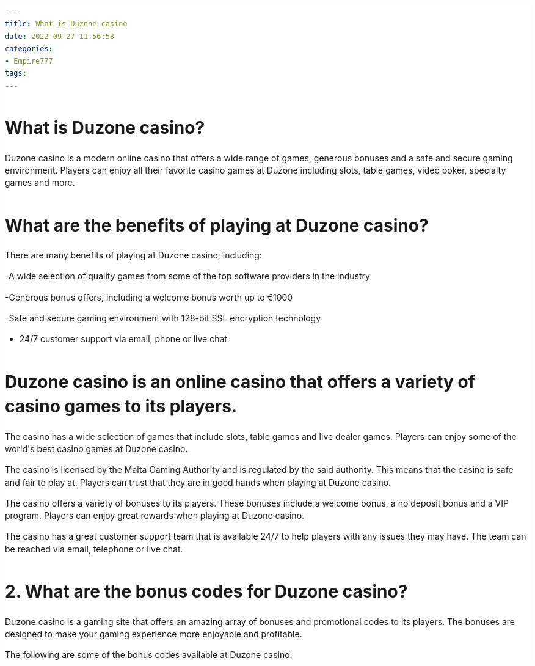 ```yaml
---
title: What is Duzone casino
date: 2022-09-27 11:56:58
categories:
- Empire777
tags:
---
```



#  What is Duzone casino?

Duzone casino is a modern online casino that offers a wide range of games, generous bonuses and a safe and secure gaming environment. Players can enjoy all their favorite casino games at Duzone including slots, table games, video poker, specialty games and more.

# What are the benefits of playing at Duzone casino?

There are many benefits of playing at Duzone casino, including:

-A wide selection of quality games from some of the top software providers in the industry

-Generous bonus offers, including a welcome bonus worth up to €1000

-Safe and secure gaming environment with 128-bit SSL encryption technology

- 24/7 customer support via email, phone or live chat


# Duzone casino is an online casino that offers a variety of casino games to its players.

The casino has a wide selection of games that include slots, table games and live dealer games. Players can enjoy some of the world's best casino games at Duzone casino.

The casino is licensed by the Malta Gaming Authority and is regulated by the said authority. This means that the casino is safe and fair to play at. Players can trust that they are in good hands when playing at Duzone casino.

The casino offers a variety of bonuses to its players. These bonuses include a welcome bonus, a no deposit bonus and a VIP program. Players can enjoy great rewards when playing at Duzone casino.

The casino has a great customer support team that is available 24/7 to help players with any issues they may have. The team can be reached via email, telephone or live chat.

# 2. What are the bonus codes for Duzone casino?

Duzone casino is a gaming site that offers an amazing array of bonuses and promotional codes to its players. The bonuses are designed to make your gaming experience more enjoyable and profitable.

The following are some of the bonus codes available at Duzone casino:
